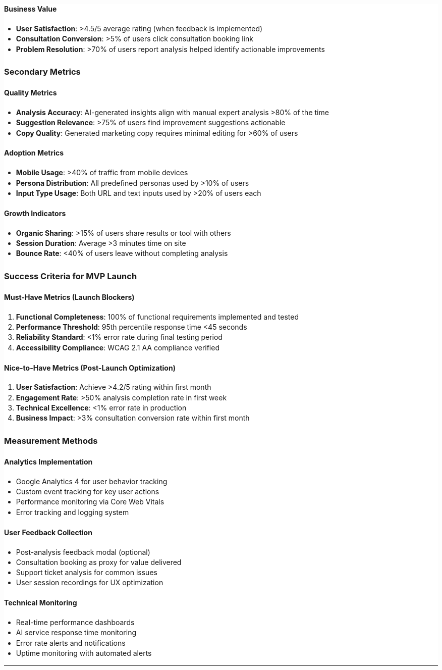#### Business Value
- **User Satisfaction**: >4.5/5 average rating (when feedback is implemented)
- **Consultation Conversion**: >5% of users click consultation booking link
- **Problem Resolution**: >70% of users report analysis helped identify actionable improvements

### Secondary Metrics

#### Quality Metrics
- **Analysis Accuracy**: AI-generated insights align with manual expert analysis >80% of the time
- **Suggestion Relevance**: >75% of users find improvement suggestions actionable
- **Copy Quality**: Generated marketing copy requires minimal editing for >60% of users

#### Adoption Metrics
- **Mobile Usage**: >40% of traffic from mobile devices
- **Persona Distribution**: All predefined personas used by >10% of users
- **Input Type Usage**: Both URL and text inputs used by >20% of users each

#### Growth Indicators
- **Organic Sharing**: >15% of users share results or tool with others
- **Session Duration**: Average >3 minutes time on site
- **Bounce Rate**: <40% of users leave without completing analysis

### Success Criteria for MVP Launch

#### Must-Have Metrics (Launch Blockers)
1. **Functional Completeness**: 100% of functional requirements implemented and tested
2. **Performance Threshold**: 95th percentile response time <45 seconds
3. **Reliability Standard**: <1% error rate during final testing period
4. **Accessibility Compliance**: WCAG 2.1 AA compliance verified

#### Nice-to-Have Metrics (Post-Launch Optimization)
1. **User Satisfaction**: Achieve >4.2/5 rating within first month
2. **Engagement Rate**: >50% analysis completion rate in first week
3. **Technical Excellence**: <1% error rate in production
4. **Business Impact**: >3% consultation conversion rate within first month

### Measurement Methods

#### Analytics Implementation
- Google Analytics 4 for user behavior tracking
- Custom event tracking for key user actions
- Performance monitoring via Core Web Vitals
- Error tracking and logging system

#### User Feedback Collection
- Post-analysis feedback modal (optional)
- Consultation booking as proxy for value delivered
- Support ticket analysis for common issues
- User session recordings for UX optimization

#### Technical Monitoring
- Real-time performance dashboards
- AI service response time monitoring
- Error rate alerts and notifications
- Uptime monitoring with automated alerts

---